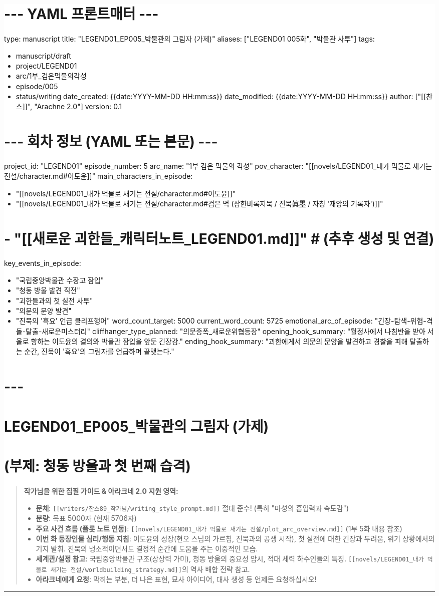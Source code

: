 # --- YAML 프론트매터 ---
type: manuscript
title: "LEGEND01_EP005_박물관의 그림자 (가제)"
aliases: ["LEGEND01 005화", "박물관 사투"]
tags:
  - manuscript/draft
  - project/LEGEND01
  - arc/1부_검은먹물의각성
  - episode/005
  - status/writing
date_created: {{date:YYYY-MM-DD HH:mm:ss}}
date_modified: {{date:YYYY-MM-DD HH:mm:ss}}
author: ["[[찬스]]", "Arachne 2.0"]
version: 0.1

# --- 회차 정보 (YAML 또는 본문) ---
project_id: "LEGEND01"
episode_number: 5
arc_name: "1부 검은 먹물의 각성"
pov_character: "[[novels/LEGEND01_내가 먹물로 새기는 전설/character.md#이도윤]]"
main_characters_in_episode:
  - "[[novels/LEGEND01_내가 먹물로 새기는 전설/character.md#이도윤]]"
  - "[[novels/LEGEND01_내가 먹물로 새기는 전설/character.md#검은 먹 (삼한비록지묵 / 진묵眞墨 / 자칭 '재앙의 기록자')]]"
  # - "[[새로운 괴한들_캐릭터노트_LEGEND01.md]]" # (추후 생성 및 연결)
key_events_in_episode:
  - "국립중앙박물관 수장고 잠입"
  - "청동 방울 발견 직전"
  - "괴한들과의 첫 실전 사투"
  - "의문의 문양 발견"
  - "진묵의 '흑요' 언급 클리프행어"
word_count_target: 5000
current_word_count: 5725
emotional_arc_of_episode: "긴장-탐색-위협-격돌-탈출-새로운미스터리"
cliffhanger_type_planned: "의문증폭_새로운위협등장"
opening_hook_summary: "월정사에서 나침반을 받아 서울로 향하는 이도윤의 결의와 박물관 잠입을 앞둔 긴장감."
ending_hook_summary: "괴한에게서 의문의 문양을 발견하고 경찰을 피해 탈출하는 순간, 진묵이 '흑요'의 그림자를 언급하며 끝맺는다."
# ---

# LEGEND01_EP005_박물관의 그림자 (가제)
# (부제: 청동 방울과 첫 번째 습격)

> **작가님을 위한 집필 가이드 & 아라크네 2.0 지원 영역:**
> - **문체**: `[[writers/찬스89_작가님/writing_style_prompt.md]]` 절대 준수! (특히 "마성의 흡입력과 속도감")
> - **분량**: 목표 5000자 (현재 5706자)
> - **주요 사건 흐름 (플롯 노트 연동)**: `[[novels/LEGEND01_내가 먹물로 새기는 전설/plot_arc_overview.md]]` (1부 5화 내용 참조)
> - **이번 화 등장인물 심리/행동 지침**: 이도윤의 성장(현오 스님의 가르침, 진묵과의 공생 시작), 첫 실전에 대한 긴장과 두려움, 위기 상황에서의 기지 발휘. 진묵의 냉소적이면서도 결정적 순간에 도움을 주는 이중적인 모습.
> - **세계관/설정 참고**: 국립중앙박물관 구조(상상력 가미), 청동 방울의 중요성 암시, 적대 세력 하수인들의 특징. `[[novels/LEGEND01_내가 먹물로 새기는 전설/worldbuilding_strategy.md]]`의 역사 배합 전략 참고.
> - **아라크네에게 요청**: 막히는 부분, 더 나은 표현, 묘사 아이디어, 대사 생성 등 언제든 요청하십시오!

---